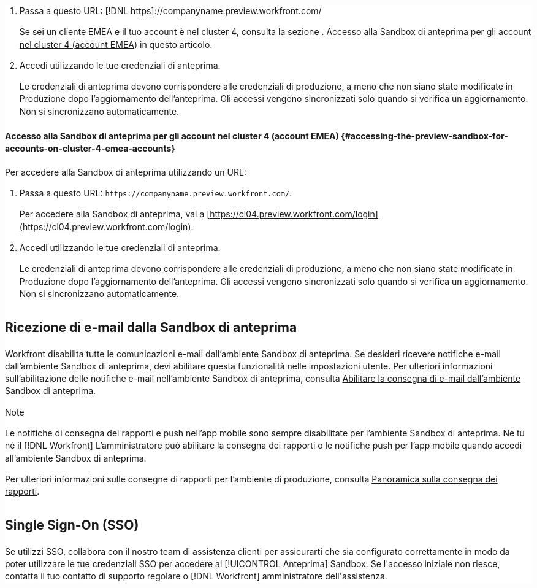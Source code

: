 1. Passa a questo URL: [[!DNL https]://companyname.preview.workfront.com/](https://companyname.preview.workfront.com/)

   Se sei un cliente EMEA e il tuo account è nel cluster 4, consulta la sezione . [Accesso alla Sandbox di anteprima per gli account nel cluster 4 (account EMEA)](#accessing-the-preview-sandbox-for-accounts-on-cluster-4-emea-accounts) in questo articolo.

1. Accedi utilizzando le tue credenziali di anteprima.

   Le credenziali di anteprima devono corrispondere alle credenziali di produzione, a meno che non siano state modificate in Produzione dopo l’aggiornamento dell’anteprima. Gli accessi vengono sincronizzati solo quando si verifica un aggiornamento. Non si sincronizzano automaticamente.

#### Accesso alla Sandbox di anteprima per gli account nel cluster 4 (account EMEA) {#accessing-the-preview-sandbox-for-accounts-on-cluster-4-emea-accounts}

Per accedere alla Sandbox di anteprima utilizzando un URL:

1. Passa a questo URL: `https://companyname.preview.workfront.com/`.

   Per accedere alla Sandbox di anteprima, vai a [https://cl04.preview.workfront.com/login](https://cl04.preview.workfront.com/login).

1. Accedi utilizzando le tue credenziali di anteprima.

   Le credenziali di anteprima devono corrispondere alle credenziali di produzione, a meno che non siano state modificate in Produzione dopo l’aggiornamento dell’anteprima. Gli accessi vengono sincronizzati solo quando si verifica un aggiornamento. Non si sincronizzano automaticamente.

## Ricezione di e-mail dalla Sandbox di anteprima

Workfront disabilita tutte le comunicazioni e-mail dall’ambiente Sandbox di anteprima. Se desideri ricevere notifiche e-mail dall’ambiente Sandbox di anteprima, devi abilitare questa funzionalità nelle impostazioni utente. Per ulteriori informazioni sull’abilitazione delle notifiche e-mail nell’ambiente Sandbox di anteprima, consulta [Abilitare la consegna di e-mail dall’ambiente Sandbox di anteprima](../../../workfront-basics/using-notifications/enable-delivery-emails-from-preview-sandbox-environment.md).

>[!NOTE]
>
>Le notifiche di consegna dei rapporti e push nell’app mobile sono sempre disabilitate per l’ambiente Sandbox di anteprima. Né tu né il [!DNL Workfront] L’amministratore può abilitare la consegna dei rapporti o le notifiche push per l’app mobile quando accedi all’ambiente Sandbox di anteprima.
>
>Per ulteriori informazioni sulle consegne di rapporti per l’ambiente di produzione, consulta [Panoramica sulla consegna dei rapporti](../../../reports-and-dashboards/reports/creating-and-managing-reports/set-up-report-deliveries.md).


## Single Sign-On (SSO)

Se utilizzi SSO, collabora con il nostro team di assistenza clienti per assicurarti che sia configurato correttamente in modo da poter utilizzare le tue credenziali SSO per accedere al [!UICONTROL Anteprima] Sandbox. Se l&#39;accesso iniziale non riesce, contatta il tuo contatto di supporto regolare o [!DNL Workfront] amministratore dell&#39;assistenza.
